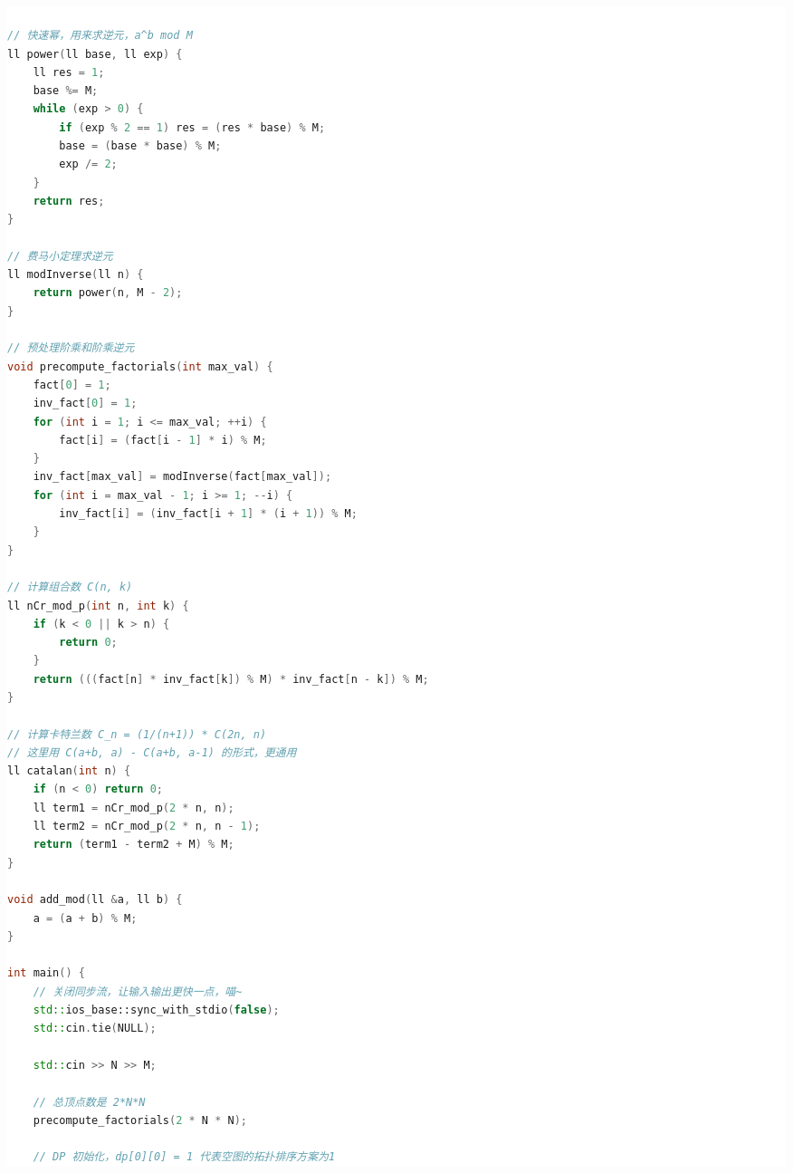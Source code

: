 ```cpp

// 快速幂，用来求逆元，a^b mod M
ll power(ll base, ll exp) {
    ll res = 1;
    base %= M;
    while (exp > 0) {
        if (exp % 2 == 1) res = (res * base) % M;
        base = (base * base) % M;
        exp /= 2;
    }
    return res;
}

// 费马小定理求逆元
ll modInverse(ll n) {
    return power(n, M - 2);
}

// 预处理阶乘和阶乘逆元
void precompute_factorials(int max_val) {
    fact[0] = 1;
    inv_fact[0] = 1;
    for (int i = 1; i <= max_val; ++i) {
        fact[i] = (fact[i - 1] * i) % M;
    }
    inv_fact[max_val] = modInverse(fact[max_val]);
    for (int i = max_val - 1; i >= 1; --i) {
        inv_fact[i] = (inv_fact[i + 1] * (i + 1)) % M;
    }
}

// 计算组合数 C(n, k)
ll nCr_mod_p(int n, int k) {
    if (k < 0 || k > n) {
        return 0;
    }
    return (((fact[n] * inv_fact[k]) % M) * inv_fact[n - k]) % M;
}

// 计算卡特兰数 C_n = (1/(n+1)) * C(2n, n)
// 这里用 C(a+b, a) - C(a+b, a-1) 的形式，更通用
ll catalan(int n) {
    if (n < 0) return 0;
    ll term1 = nCr_mod_p(2 * n, n);
    ll term2 = nCr_mod_p(2 * n, n - 1);
    return (term1 - term2 + M) % M;
}

void add_mod(ll &a, ll b) {
    a = (a + b) % M;
}

int main() {
    // 关闭同步流，让输入输出更快一点，喵~
    std::ios_base::sync_with_stdio(false);
    std::cin.tie(NULL);

    std::cin >> N >> M;

    // 总顶点数是 2*N*N
    precompute_factorials(2 * N * N);

    // DP 初始化，dp[0][0] = 1 代表空图的拓扑排序方案为1
```